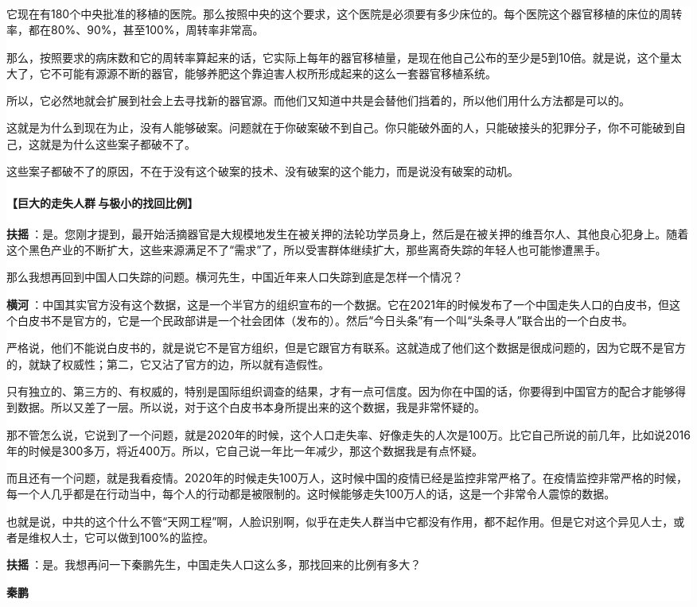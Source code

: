  <p>
  它现在有180个中央批准的移植的医院。那么按照中央的这个要求，这个医院是必须要有多少床位的。每个医院这个器官移植的床位的周转率，都在80%、90%，甚至100%，周转率非常高。
 </p>
 <p>
  那么，按照要求的病床数和它的周转率算起来的话，它实际上每年的器官移植量，是现在他自己公布的至少是5到10倍。就是说，这个量太大了，它不可能有源源不断的器官，能够养肥这个靠迫害人权所形成起来的这么一套器官移植系统。
 </p>
 <p>
  所以，它必然地就会扩展到社会上去寻找新的器官源。而他们又知道中共是会替他们挡着的，所以他们用什么方法都是可以的。
 </p>
 <p>
  这就是为什么到现在为止，没有人能够破案。问题就在于你破案破不到自己。你只能破外面的人，只能破接头的犯罪分子，你不可能破到自己，这就是为什么这些案子都破不了。
 </p>
 <p>
  这些案子都破不了的原因，不在于没有这个破案的技术、没有破案的这个能力，而是说没有破案的动机。
 </p>
 <h4>
  【巨大的走失人群 与极小的找回比例】
 </h4>
 <p>
  <strong>
   扶摇
  </strong>
  ：是。您刚才提到，最开始活摘器官是大规模地发生在被关押的法轮功学员身上，然后是在被关押的维吾尔人、其他良心犯身上。随着这个黑色产业的不断扩大，这些来源满足不了“需求”了，所以受害群体继续扩大，那些离奇失踪的年轻人也可能惨遭黑手。
 </p>
 <p>
  那么我想再回到中国人口失踪的问题。横河先生，中国近年来人口失踪到底是怎样一个情况？
 </p>
 <p>
  <strong>
   横河
  </strong>
  ：中国其实官方没有这个数据，这是一个半官方的组织宣布的一个数据。它在2021年的时候发布了一个中国走失人口的白皮书，但这个白皮书不是官方的，它是一个民政部讲是一个社会团体（发布的）。然后“今日头条”有一个叫“头条寻人”联合出的一个白皮书。
 </p>
 <p>
  严格说，他们不能说白皮书的，就是说它不是官方组织，但是它跟官方有联系。这就造成了他们这个数据是很成问题的，因为它既不是官方的，就缺了权威性；第二，它又沾了官方的边，所以就有造假性。
 </p>
 <p>
  只有独立的、第三方的、有权威的，特别是国际组织调查的结果，才有一点可信度。因为你在中国的话，你要得到中国官方的配合才能够得到数据。所以又差了一层。所以说，对于这个白皮书本身所提出来的这个数据，我是非常怀疑的。
 </p>
 <p>
  那不管怎么说，它说到了一个问题，就是2020年的时候，这个人口走失率、好像走失的人次是100万。比它自己所说的前几年，比如说2016年的时候是300多万，将近400万。所以，它自己说一年比一年减少，那这个数据我是有点怀疑。
 </p>
 <p>
  而且还有一个问题，就是我看疫情。2020年的时候走失100万人，这时候中国的疫情已经是监控非常严格了。在疫情监控非常严格的时候，每一个人几乎都是在行动当中，每个人的行动都是被限制的。这时候能够走失100万人的话，这是一个非常令人震惊的数据。
 </p>
 <p>
  也就是说，中共的这个什么不管“天网工程”啊，人脸识别啊，似乎在走失人群当中它都没有作用，都不起作用。但是它对这个异见人士，或者是维权人士，它可以做到100%的监控。
 </p>
 <p>
  <strong>
   扶摇
  </strong>
  ：是。我想再问一下秦鹏先生，中国走失人口这么多，那找回来的比例有多大？
 </p>
 <p>
  <strong>
   秦鹏
  </strong>